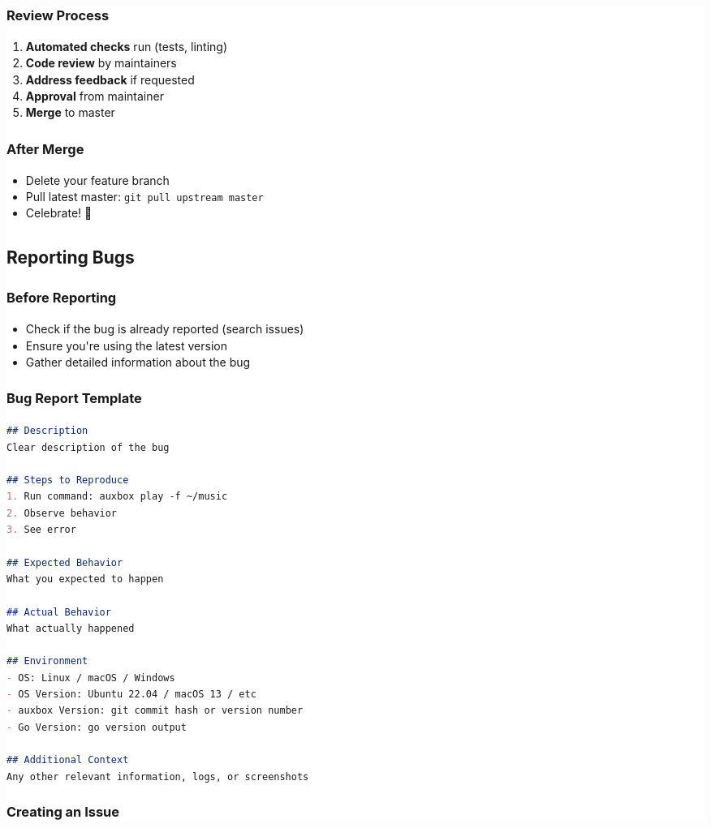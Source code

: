 ### Review Process

1. **Automated checks** run (tests, linting)
2. **Code review** by maintainers
3. **Address feedback** if requested
4. **Approval** from maintainer
5. **Merge** to master

### After Merge

- Delete your feature branch
- Pull latest master: `git pull upstream master`
- Celebrate! 🎉

## Reporting Bugs

### Before Reporting

- Check if the bug is already reported (search issues)
- Ensure you're using the latest version
- Gather detailed information about the bug

### Bug Report Template

```markdown
## Description
Clear description of the bug

## Steps to Reproduce
1. Run command: auxbox play -f ~/music
2. Observe behavior
3. See error

## Expected Behavior
What you expected to happen

## Actual Behavior
What actually happened

## Environment
- OS: Linux / macOS / Windows
- OS Version: Ubuntu 22.04 / macOS 13 / etc
- auxbox Version: git commit hash or version number
- Go Version: go version output

## Additional Context
Any other relevant information, logs, or screenshots
```

### Creating an Issue
